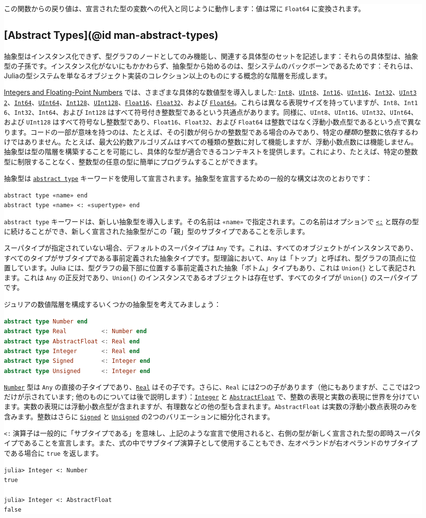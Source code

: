 この関数からの戻り値は、宣言された型の変数への代入と同じように動作します：値は常に `Float64` に変換されます。

## [Abstract Types](@id man-abstract-types)

抽象型はインスタンス化できず、型グラフのノードとしてのみ機能し、関連する具体型のセットを記述します：それらの具体型は、抽象型の子孫です。インスタンス化がないにもかかわらず、抽象型から始めるのは、型システムのバックボーンであるためです：それらは、Juliaの型システムを単なるオブジェクト実装のコレクション以上のものにする概念的な階層を形成します。

[Integers and Floating-Point Numbers](@ref) では、さまざまな具体的な数値型を導入しました: [`Int8`](@ref)、[`UInt8`](@ref)、[`Int16`](@ref)、[`UInt16`](@ref)、[`Int32`](@ref)、[`UInt32`](@ref)、[`Int64`](@ref)、[`UInt64`](@ref)、[`Int128`](@ref)、[`UInt128`](@ref)、[`Float16`](@ref)、[`Float32`](@ref)、および [`Float64`](@ref)。これらは異なる表現サイズを持っていますが、`Int8`、`Int16`、`Int32`、`Int64`、および `Int128` はすべて符号付き整数型であるという共通点があります。同様に、`UInt8`、`UInt16`、`UInt32`、`UInt64`、および `UInt128` はすべて符号なし整数型であり、`Float16`、`Float32`、および `Float64` は整数ではなく浮動小数点型であるという点で異なります。コードの一部が意味を持つのは、たとえば、その引数が何らかの整数型である場合のみであり、特定の*種類*の整数に依存するわけではありません。たとえば、最大公約数アルゴリズムはすべての種類の整数に対して機能しますが、浮動小数点数には機能しません。抽象型は型の階層を構築することを可能にし、具体的な型が適合できるコンテキストを提供します。これにより、たとえば、特定の整数型に制限することなく、整数型の任意の型に簡単にプログラムすることができます。

抽象型は [`abstract type`](@ref) キーワードを使用して宣言されます。抽象型を宣言するための一般的な構文は次のとおりです：

```
abstract type «name» end
abstract type «name» <: «supertype» end
```

`abstract type` キーワードは、新しい抽象型を導入します。その名前は `«name»` で指定されます。この名前はオプションで [`<:`](@ref) と既存の型に続けることができ、新しく宣言された抽象型がこの「親」型のサブタイプであることを示します。

スーパタイプが指定されていない場合、デフォルトのスーパタイプは `Any` です。これは、すべてのオブジェクトがインスタンスであり、すべてのタイプがサブタイプである事前定義された抽象タイプです。型理論において、`Any` は「トップ」と呼ばれ、型グラフの頂点に位置しています。Julia には、型グラフの最下部に位置する事前定義された抽象「ボトム」タイプもあり、これは `Union{}` として表記されます。これは `Any` の正反対であり、`Union{}` のインスタンスであるオブジェクトは存在せず、すべてのタイプが `Union{}` のスーパタイプです。

ジュリアの数値階層を構成するいくつかの抽象型を考えてみましょう：

```julia
abstract type Number end
abstract type Real          <: Number end
abstract type AbstractFloat <: Real end
abstract type Integer       <: Real end
abstract type Signed        <: Integer end
abstract type Unsigned      <: Integer end
```

[`Number`](@ref) 型は `Any` の直接の子タイプであり、[`Real`](@ref) はその子です。さらに、`Real` には2つの子があります（他にもありますが、ここでは2つだけが示されています; 他のものについては後で説明します）：[`Integer`](@ref) と [`AbstractFloat`](@ref) で、整数の表現と実数の表現に世界を分けています。実数の表現には浮動小数点型が含まれますが、有理数などの他の型も含まれます。`AbstractFloat` は実数の浮動小数点表現のみを含みます。整数はさらに [`Signed`](@ref) と [`Unsigned`](@ref) の2つのバリエーションに細分化されます。

`<:` 演算子は一般的に「サブタイプである」を意味し、上記のような宣言で使用されると、右側の型が新しく宣言された型の即時スーパタイプであることを宣言します。また、式の中でサブタイプ演算子として使用することもでき、左オペランドが右オペランドのサブタイプである場合に `true` を返します。

```jldoctest
julia> Integer <: Number
true

julia> Integer <: AbstractFloat
false
```
